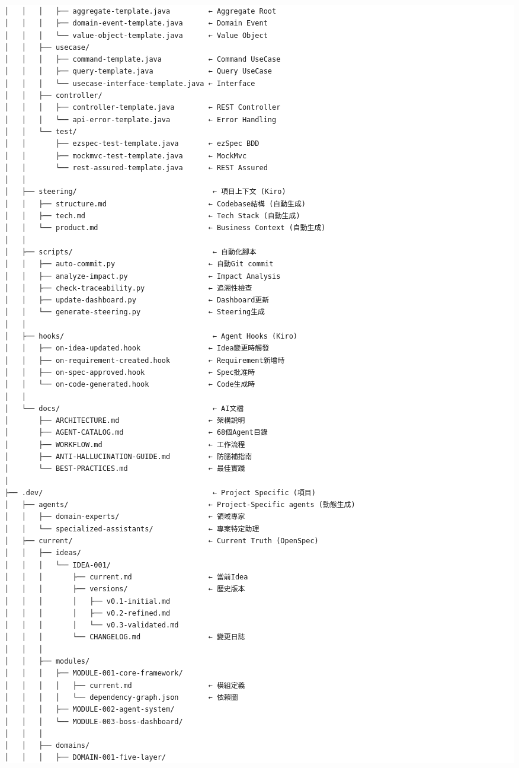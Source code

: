 ```
│   │   │   ├── aggregate-template.java         ← Aggregate Root
│   │   │   ├── domain-event-template.java      ← Domain Event
│   │   │   └── value-object-template.java      ← Value Object
│   │   ├── usecase/
│   │   │   ├── command-template.java           ← Command UseCase
│   │   │   ├── query-template.java             ← Query UseCase
│   │   │   └── usecase-interface-template.java ← Interface
│   │   ├── controller/
│   │   │   ├── controller-template.java        ← REST Controller
│   │   │   └── api-error-template.java         ← Error Handling
│   │   └── test/
│   │       ├── ezspec-test-template.java       ← ezSpec BDD
│   │       ├── mockmvc-test-template.java      ← MockMvc
│   │       └── rest-assured-template.java      ← REST Assured
│   │
│   ├── steering/                                ← 項目上下文 (Kiro)
│   │   ├── structure.md                        ← Codebase結構 (自動生成)
│   │   ├── tech.md                             ← Tech Stack (自動生成)
│   │   └── product.md                          ← Business Context (自動生成)
│   │
│   ├── scripts/                                 ← 自動化腳本
│   │   ├── auto-commit.py                      ← 自動Git commit
│   │   ├── analyze-impact.py                   ← Impact Analysis
│   │   ├── check-traceability.py               ← 追溯性檢查
│   │   ├── update-dashboard.py                 ← Dashboard更新
│   │   └── generate-steering.py                ← Steering生成
│   │
│   ├── hooks/                                   ← Agent Hooks (Kiro)
│   │   ├── on-idea-updated.hook                ← Idea變更時觸發
│   │   ├── on-requirement-created.hook         ← Requirement新增時
│   │   ├── on-spec-approved.hook               ← Spec批准時
│   │   └── on-code-generated.hook              ← Code生成時
│   │
│   └── docs/                                    ← AI文檔
│       ├── ARCHITECTURE.md                     ← 架構說明
│       ├── AGENT-CATALOG.md                    ← 68個Agent目錄
│       ├── WORKFLOW.md                         ← 工作流程
│       ├── ANTI-HALLUCINATION-GUIDE.md         ← 防腦補指南
│       └── BEST-PRACTICES.md                   ← 最佳實踐
│
├── .dev/                                        ← Project Specific (項目)
│   ├── agents/                                 ← Project-Specific agents (動態生成)
│   │   ├── domain-experts/                     ← 領域專家
│   │   └── specialized-assistants/             ← 專案特定助理
│   ├── current/                                ← Current Truth (OpenSpec)
│   │   ├── ideas/
│   │   │   └── IDEA-001/
│   │   │       ├── current.md                  ← 當前Idea
│   │   │       ├── versions/                   ← 歷史版本
│   │   │       │   ├── v0.1-initial.md
│   │   │       │   ├── v0.2-refined.md
│   │   │       │   └── v0.3-validated.md
│   │   │       └── CHANGELOG.md                ← 變更日誌
│   │   │
│   │   ├── modules/
│   │   │   ├── MODULE-001-core-framework/
│   │   │   │   ├── current.md                  ← 模組定義
│   │   │   │   └── dependency-graph.json       ← 依賴圖
│   │   │   ├── MODULE-002-agent-system/
│   │   │   └── MODULE-003-boss-dashboard/
│   │   │
│   │   ├── domains/
│   │   │   ├── DOMAIN-001-five-layer/
```